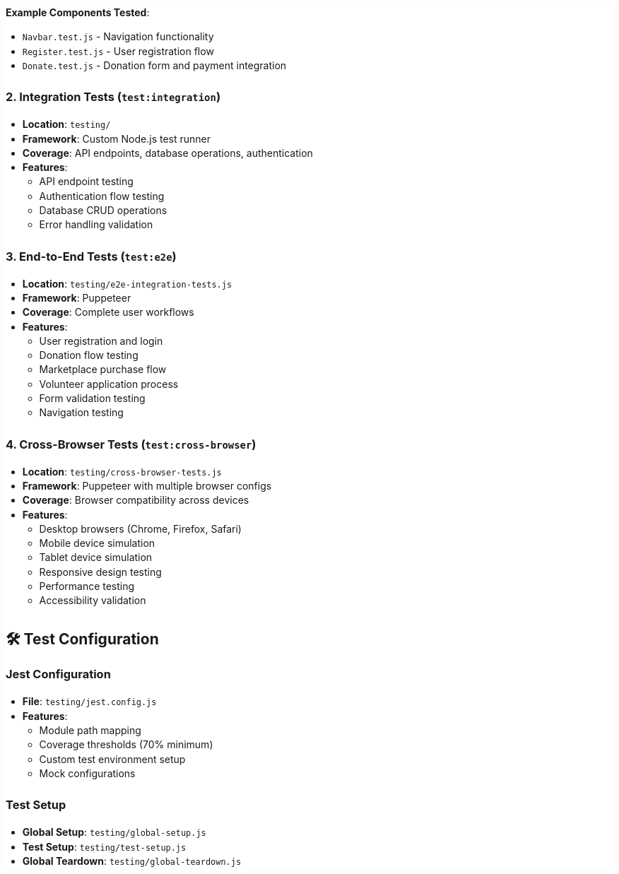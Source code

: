 **Example Components Tested**:
- `Navbar.test.js` - Navigation functionality
- `Register.test.js` - User registration flow
- `Donate.test.js` - Donation form and payment integration

### 2. Integration Tests (`test:integration`)
- **Location**: `testing/`
- **Framework**: Custom Node.js test runner
- **Coverage**: API endpoints, database operations, authentication
- **Features**:
  - API endpoint testing
  - Authentication flow testing
  - Database CRUD operations
  - Error handling validation

### 3. End-to-End Tests (`test:e2e`)
- **Location**: `testing/e2e-integration-tests.js`
- **Framework**: Puppeteer
- **Coverage**: Complete user workflows
- **Features**:
  - User registration and login
  - Donation flow testing
  - Marketplace purchase flow
  - Volunteer application process
  - Form validation testing
  - Navigation testing

### 4. Cross-Browser Tests (`test:cross-browser`)
- **Location**: `testing/cross-browser-tests.js`
- **Framework**: Puppeteer with multiple browser configs
- **Coverage**: Browser compatibility across devices
- **Features**:
  - Desktop browsers (Chrome, Firefox, Safari)
  - Mobile device simulation
  - Tablet device simulation
  - Responsive design testing
  - Performance testing
  - Accessibility validation

## 🛠️ Test Configuration

### Jest Configuration
- **File**: `testing/jest.config.js`
- **Features**:
  - Module path mapping
  - Coverage thresholds (70% minimum)
  - Custom test environment setup
  - Mock configurations

### Test Setup
- **Global Setup**: `testing/global-setup.js`
- **Test Setup**: `testing/test-setup.js`
- **Global Teardown**: `testing/global-teardown.js`

